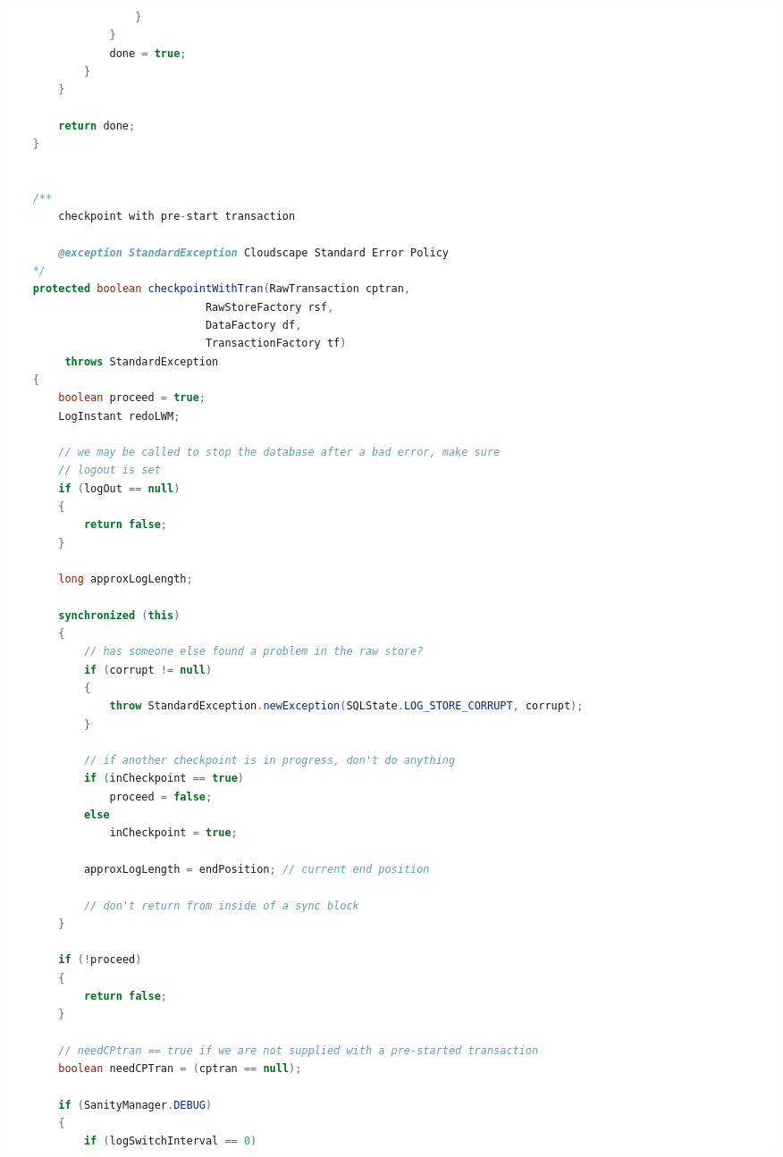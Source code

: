 ```java
					}	
				}
				done = true;
			}
		}

		return done;
	}


	/**
		checkpoint with pre-start transaction

		@exception StandardException Cloudscape Standard Error Policy 
	*/
	protected boolean checkpointWithTran(RawTransaction cptran, 
							   RawStoreFactory rsf,
							   DataFactory df,
							   TransactionFactory tf)
		 throws StandardException
	{
		boolean proceed = true;
		LogInstant redoLWM;

		// we may be called to stop the database after a bad error, make sure
		// logout is set
		if (logOut == null)
		{
			return false;
		}

		long approxLogLength;

		synchronized (this)
		{
			// has someone else found a problem in the raw store?  
			if (corrupt != null)
            {
				throw StandardException.newException(SQLState.LOG_STORE_CORRUPT, corrupt);
            }

			// if another checkpoint is in progress, don't do anything
			if (inCheckpoint == true)
				proceed = false;
			else
				inCheckpoint = true;

			approxLogLength = endPosition; // current end position

			// don't return from inside of a sync block
		}

		if (!proceed)
		{
			return false;
		}

		// needCPtran == true if we are not supplied with a pre-started transaction
		boolean needCPTran = (cptran == null);

		if (SanityManager.DEBUG)
		{
			if (logSwitchInterval == 0)
```